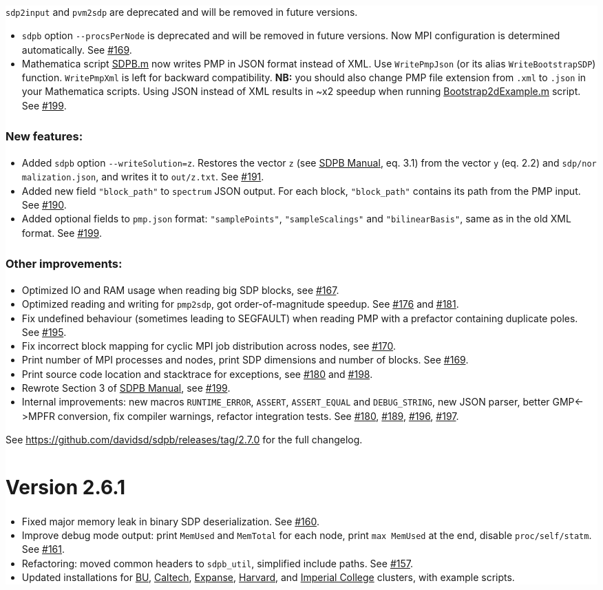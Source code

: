 `sdp2input` and `pvm2sdp` are deprecated and will be removed in future versions.


- `sdpb` option `--procsPerNode` is deprecated and will be removed in future versions. Now MPI configuration is determined automatically. See [#169](https://github.com/davidsd/sdpb/pull/169).
- Mathematica script [SDPB.m](mathematica/SDPB.m) now writes PMP in JSON format instead of XML. Use `WritePmpJson` (or its alias `WriteBootstrapSDP`) function. `WritePmpXml` is left for backward compatibility.
**NB:** you should also change PMP file extension from `.xml` to `.json` in your Mathematica scripts.
Using JSON instead of XML results in ~x2 speedup when running [Bootstrap2dExample.m](mathematica/Bootstrap2dExample.m) script. See [#199](https://github.com/davidsd/sdpb/pull/199).

### New features:
- Added `sdpb` option `--writeSolution=z`. Restores the vector `z` (see [SDPB Manual](docs/SDPB_Manual/SDPB-Manual.pdf), eq. 3.1) from the vector `y` (eq. 2.2) and `sdp/normalization.json`, and writes it to `out/z.txt`.
See [#191](https://github.com/davidsd/sdpb/pull/191).
- Added new field `"block_path"` to `spectrum` JSON output. For each block, `"block_path"` contains its path from the PMP input. See [#190](https://github.com/davidsd/sdpb/pull/190).
- Added optional fields to `pmp.json` format: `"samplePoints"`, `"sampleScalings"` and `"bilinearBasis"`, same as in the old XML format.
See [#199](https://github.com/davidsd/sdpb/pull/199).

### Other improvements:
- Optimized IO and RAM usage when reading big SDP blocks, see [#167](https://github.com/davidsd/sdpb/pull/167).
- Optimized reading and writing for `pmp2sdp`, got order-of-magnitude speedup.
See [#176](https://github.com/davidsd/sdpb/pull/176) and [#181](https://github.com/davidsd/sdpb/pull/181).
- Fix undefined behaviour (sometimes leading to SEGFAULT) when reading PMP with a prefactor containing duplicate poles. See [#195](https://github.com/davidsd/sdpb/pull/195).
- Fix incorrect block mapping for cyclic MPI job distribution across nodes, see [#170](https://github.com/davidsd/sdpb/pull/170).
- Print number of MPI processes and nodes, print SDP dimensions and number of blocks. See [#169](https://github.com/davidsd/sdpb/pull/169).
- Print source code location and stacktrace for exceptions, see [#180](https://github.com/davidsd/sdpb/pull/180) and [#198](https://github.com/davidsd/sdpb/pull/198).
- Rewrote Section 3 of [SDPB Manual](docs/SDPB_Manual/SDPB-Manual.pdf), see [#199](https://github.com/davidsd/sdpb/pull/199).
- Internal improvements: new macros `RUNTIME_ERROR`, `ASSERT`, `ASSERT_EQUAL` and `DEBUG_STRING`, new JSON parser, better GMP<->MPFR conversion, fix compiler warnings, refactor integration tests.
See [#180](https://github.com/davidsd/sdpb/pull/180), [#189](https://github.com/davidsd/sdpb/pull/189), [#196](https://github.com/davidsd/sdpb/pull/196), [#197](https://github.com/davidsd/sdpb/pull/197).

See https://github.com/davidsd/sdpb/releases/tag/2.7.0 for the full changelog.

# Version 2.6.1

- Fixed major memory leak in binary SDP deserialization. See [#160](https://github.com/davidsd/sdpb/pull/160).
- Improve debug mode output: print `MemUsed` and `MemTotal` for each node, print `max MemUsed` at the end,
  disable `proc/self/statm`. See [#161](https://github.com/davidsd/sdpb/pull/161).
- Refactoring: moved common headers to `sdpb_util`, simplified include paths.
  See [#157](https://github.com/davidsd/sdpb/pull/157).
- Updated installations
  for [BU](docs/site_installs/Boston.md), [Caltech](docs/site_installs/Caltech.md), [Expanse](docs/site_installs/Expanse.md), [Harvard](docs/site_installs/Harvard.md),
  and [Imperial College](docs/site_installs/Imperial.md) clusters, with example scripts.
